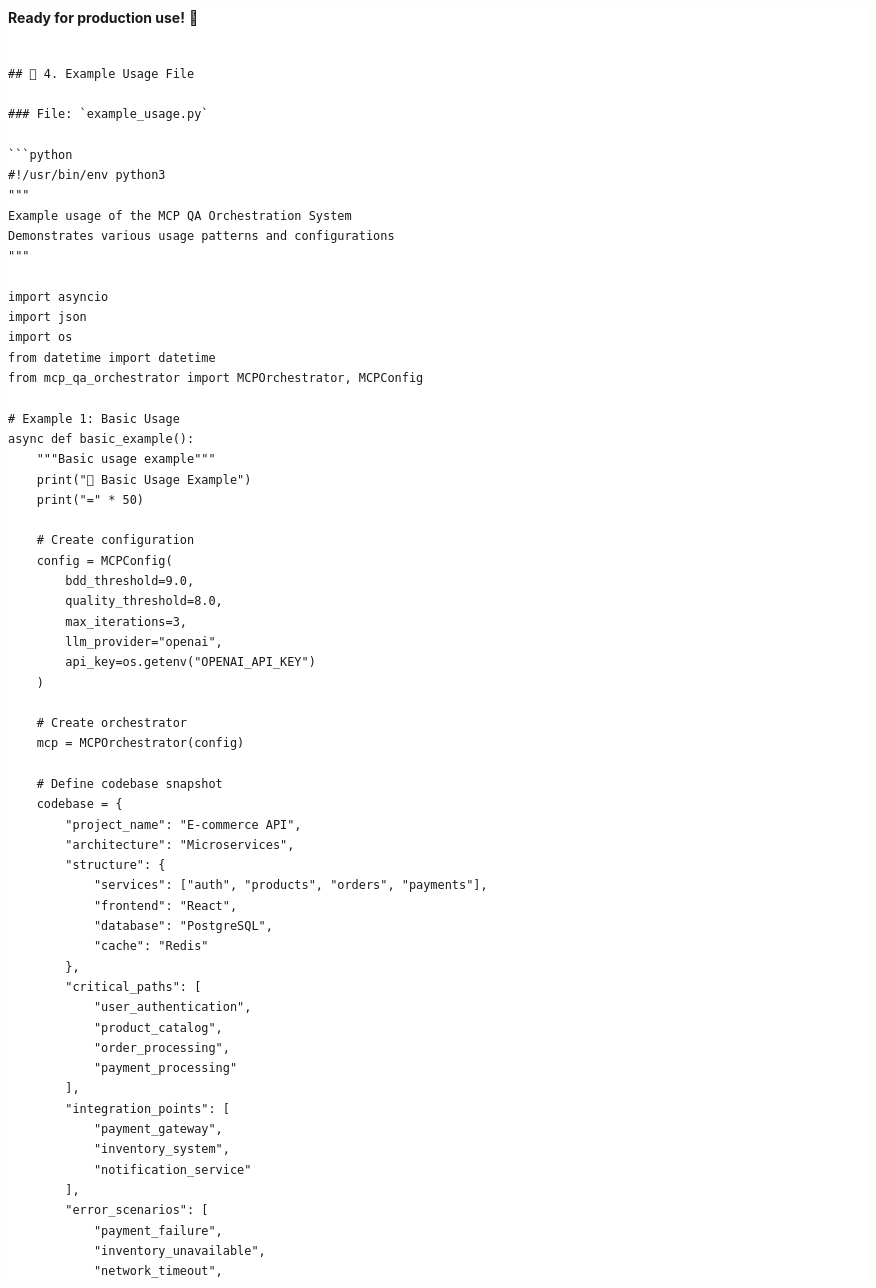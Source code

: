 
**Ready for production use!** 🚀
```

## 📝 4. Example Usage File

### File: `example_usage.py`

```python
#!/usr/bin/env python3
"""
Example usage of the MCP QA Orchestration System
Demonstrates various usage patterns and configurations
"""

import asyncio
import json
import os
from datetime import datetime
from mcp_qa_orchestrator import MCPOrchestrator, MCPConfig

# Example 1: Basic Usage
async def basic_example():
    """Basic usage example"""
    print("🚀 Basic Usage Example")
    print("=" * 50)
    
    # Create configuration
    config = MCPConfig(
        bdd_threshold=9.0,
        quality_threshold=8.0,
        max_iterations=3,
        llm_provider="openai",
        api_key=os.getenv("OPENAI_API_KEY")
    )
    
    # Create orchestrator
    mcp = MCPOrchestrator(config)
    
    # Define codebase snapshot
    codebase = {
        "project_name": "E-commerce API",
        "architecture": "Microservices",
        "structure": {
            "services": ["auth", "products", "orders", "payments"],
            "frontend": "React",
            "database": "PostgreSQL",
            "cache": "Redis"
        },
        "critical_paths": [
            "user_authentication",
            "product_catalog",
            "order_processing",
            "payment_processing"
        ],
        "integration_points": [
            "payment_gateway",
            "inventory_system",
            "notification_service"
        ],
        "error_scenarios": [
            "payment_failure",
            "inventory_unavailable",
            "network_timeout",
```